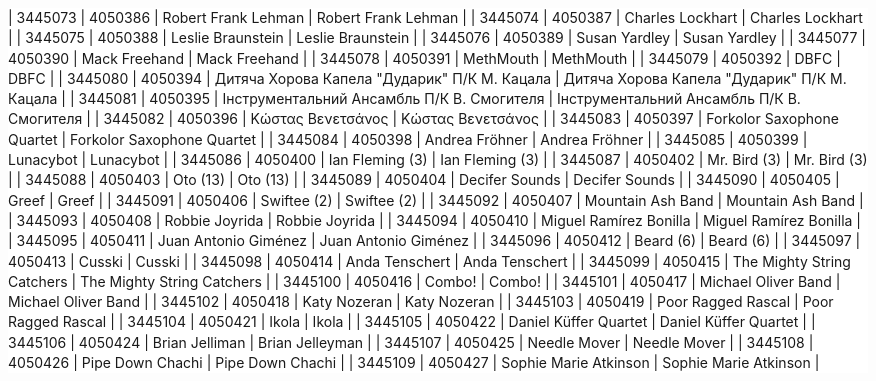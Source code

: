 | 3445073 | 4050386 | Robert Frank Lehman | Robert Frank Lehman |
| 3445074 | 4050387 | Charles Lockhart | Charles Lockhart |
| 3445075 | 4050388 | Leslie Braunstein | Leslie Braunstein |
| 3445076 | 4050389 | Susan Yardley | Susan Yardley |
| 3445077 | 4050390 | Mack Freehand | Mack Freehand |
| 3445078 | 4050391 | MethMouth | MethMouth |
| 3445079 | 4050392 | DBFC | DBFC |
| 3445080 | 4050394 | Дитяча Хорова Капела "Дударик" П/К М. Кацала | Дитяча Хорова Капела "Дударик" П/К М. Кацала |
| 3445081 | 4050395 | Інструментальний Ансамбль П/К В. Смогителя | Інструментальний Ансамбль П/К В. Смогителя |
| 3445082 | 4050396 | Κώστας Βενετσάνος | Κώστας Βενετσάνος |
| 3445083 | 4050397 | Forkolor Saxophone Quartet | Forkolor Saxophone Quartet |
| 3445084 | 4050398 | Andrea Fröhner | Andrea Fröhner |
| 3445085 | 4050399 | Lunacybot | Lunacybot |
| 3445086 | 4050400 | Ian Fleming (3) | Ian Fleming (3) |
| 3445087 | 4050402 | Mr. Bird (3) | Mr. Bird (3) |
| 3445088 | 4050403 | Oto (13) | Oto (13) |
| 3445089 | 4050404 | Decifer Sounds | Decifer Sounds |
| 3445090 | 4050405 | Greef | Greef |
| 3445091 | 4050406 | Swiftee (2) | Swiftee (2) |
| 3445092 | 4050407 | Mountain Ash Band | Mountain Ash Band |
| 3445093 | 4050408 | Robbie Joyrida | Robbie Joyrida |
| 3445094 | 4050410 | Miguel Ramírez Bonilla | Miguel Ramírez Bonilla |
| 3445095 | 4050411 | Juan Antonio Giménez | Juan Antonio Giménez |
| 3445096 | 4050412 | Beard (6) | Beard (6) |
| 3445097 | 4050413 | Cusski | Cusski |
| 3445098 | 4050414 | Anda Tenschert | Anda Tenschert |
| 3445099 | 4050415 | The Mighty String Catchers | The Mighty String Catchers |
| 3445100 | 4050416 | Combo! | Combo! |
| 3445101 | 4050417 | Michael Oliver Band | Michael Oliver Band |
| 3445102 | 4050418 | Katy Nozeran | Katy Nozeran |
| 3445103 | 4050419 | Poor Ragged Rascal | Poor Ragged Rascal |
| 3445104 | 4050421 | Ikola | Ikola |
| 3445105 | 4050422 | Daniel Küffer Quartet | Daniel Küffer Quartet |
| 3445106 | 4050424 | Brian Jelliman | Brian Jelleyman |
| 3445107 | 4050425 | Needle Mover | Needle Mover |
| 3445108 | 4050426 | Pipe Down Chachi | Pipe Down Chachi |
| 3445109 | 4050427 | Sophie Marie Atkinson | Sophie Marie Atkinson |